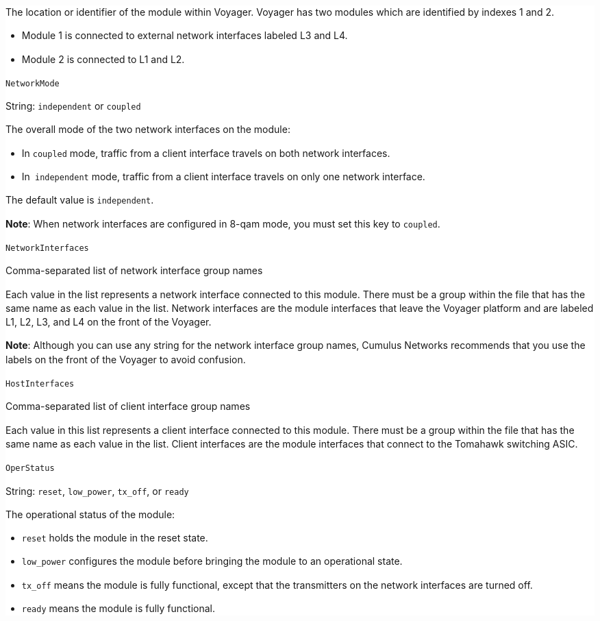 <td><p>The location or identifier of the module within Voyager. Voyager has two modules which are identified by indexes 1 and 2.</p>
<ul>
<li><p>Module 1 is connected to external network interfaces labeled L3 and L4.</p></li>
<li><p>Module 2 is connected to L1 and L2.</p></li>
</ul></td>
</tr>
<tr class="even">
<td><p><code>NetworkMode</code></p></td>
<td><p>String: <code>independent</code> or <code>coupled</code></p></td>
<td><p>The overall mode of the two network interfaces on the module:</p>
<ul>
<li><p>In <code>coupled</code> mode, traffic from a client interface travels on both network interfaces.</p></li>
<li><p>In<code> independent</code> mode, traffic from a client interface travels on only one network interface.</p></li>
</ul>
<p>The default value is <code>independent</code>.</p>
<p><strong>Note</strong>: When network interfaces are configured in 8-qam mode, you must set this key to <code>coupled</code>.</p></td>
</tr>
<tr class="odd">
<td><p><code>NetworkInterfaces</code></p></td>
<td><p>Comma-separated list of network interface group names</p></td>
<td><p>Each value in the list represents a network interface connected to this module. There must be a group within the file that has the same name as each value in the list. Network interfaces are the module interfaces that leave the Voyager platform and are labeled L1, L2, L3, and L4 on the front of the Voyager.</p>
<p><strong>Note</strong>: Although you can use any string for the network interface group names, Cumulus Networks recommends that you use the labels on the front of the Voyager to avoid confusion.</p></td>
</tr>
<tr class="even">
<td><p><code>HostInterfaces</code></p></td>
<td><p>Comma-separated list of client interface group names</p></td>
<td><p>Each value in this list represents a client interface connected to this module. There must be a group within the file that has the same name as each value in the list. Client interfaces are the module interfaces that connect to the Tomahawk switching ASIC.</p></td>
</tr>
<tr class="odd">
<td><p><code>OperStatus</code></p></td>
<td><p>String: <code>reset</code>, <code>low_power</code>, <code>tx_off</code>, or <code>ready</code></p></td>
<td><p>The operational status of the module:</p>
<ul>
<li><p><code>reset</code> holds the module in the reset state.</p></li>
<li><p><code>low_power</code> configures the module before bringing the module to an operational state.</p></li>
<li><p><code>tx_off</code> means the module is fully functional, except that the transmitters on the network interfaces are turned off.</p></li>
<li><p><code>ready</code> means the module is fully functional.</p></li>
</ul></td>
</tr>
</tbody>
</table>
